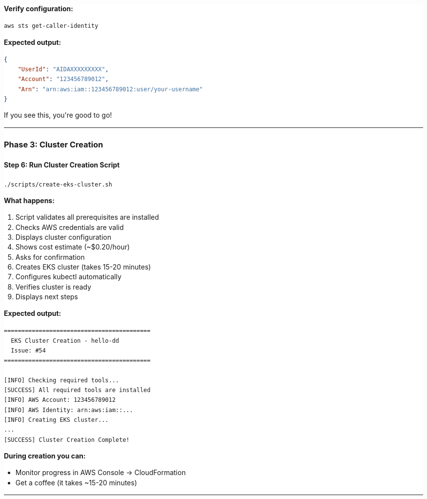 **Verify configuration:**
```bash
aws sts get-caller-identity
```

**Expected output:**
```json
{
    "UserId": "AIDAXXXXXXXXX",
    "Account": "123456789012",
    "Arn": "arn:aws:iam::123456789012:user/your-username"
}
```

If you see this, you're good to go!

---

### Phase 3: Cluster Creation

#### Step 6: Run Cluster Creation Script

```bash
./scripts/create-eks-cluster.sh
```

**What happens:**
1. Script validates all prerequisites are installed
2. Checks AWS credentials are valid
3. Displays cluster configuration
4. Shows cost estimate (~$0.20/hour)
5. Asks for confirmation
6. Creates EKS cluster (takes 15-20 minutes)
7. Configures kubectl automatically
8. Verifies cluster is ready
9. Displays next steps

**Expected output:**
```
==========================================
  EKS Cluster Creation - hello-dd
  Issue: #54
==========================================

[INFO] Checking required tools...
[SUCCESS] All required tools are installed
[INFO] AWS Account: 123456789012
[INFO] AWS Identity: arn:aws:iam::...
[INFO] Creating EKS cluster...
...
[SUCCESS] Cluster Creation Complete!
```

**During creation you can:**
- Monitor progress in AWS Console → CloudFormation
- Get a coffee (it takes ~15-20 minutes)

---
